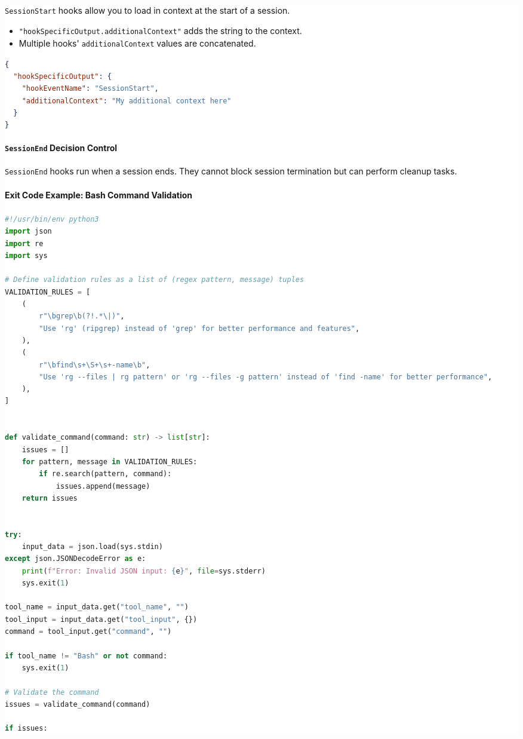 `SessionStart` hooks allow you to load in context at the start of a session.

* `"hookSpecificOutput.additionalContext"` adds the string to the context.
* Multiple hooks' `additionalContext` values are concatenated.

```json
{
  "hookSpecificOutput": {
    "hookEventName": "SessionStart",
    "additionalContext": "My additional context here"
  }
}
```

#### `SessionEnd` Decision Control

`SessionEnd` hooks run when a session ends. They cannot block session termination
but can perform cleanup tasks.

#### Exit Code Example: Bash Command Validation

```python
#!/usr/bin/env python3
import json
import re
import sys

# Define validation rules as a list of (regex pattern, message) tuples
VALIDATION_RULES = [
    (
        r"\bgrep\b(?!.*\|)",
        "Use 'rg' (ripgrep) instead of 'grep' for better performance and features",
    ),
    (
        r"\bfind\s+\S+\s+-name\b",
        "Use 'rg --files | rg pattern' or 'rg --files -g pattern' instead of 'find -name' for better performance",
    ),
]


def validate_command(command: str) -> list[str]:
    issues = []
    for pattern, message in VALIDATION_RULES:
        if re.search(pattern, command):
            issues.append(message)
    return issues


try:
    input_data = json.load(sys.stdin)
except json.JSONDecodeError as e:
    print(f"Error: Invalid JSON input: {e}", file=sys.stderr)
    sys.exit(1)

tool_name = input_data.get("tool_name", "")
tool_input = input_data.get("tool_input", {})
command = tool_input.get("command", "")

if tool_name != "Bash" or not command:
    sys.exit(1)

# Validate the command
issues = validate_command(command)

if issues:
```